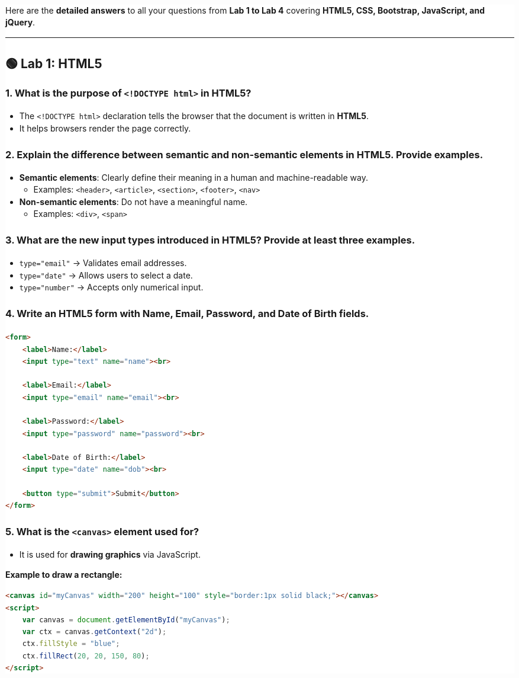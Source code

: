 Here are the **detailed answers** to all your questions from **Lab 1 to Lab 4** covering **HTML5, CSS, Bootstrap, JavaScript, and jQuery**.

---

## **🟢 Lab 1: HTML5**
### **1. What is the purpose of `<!DOCTYPE html>` in HTML5?**
- The `<!DOCTYPE html>` declaration tells the browser that the document is written in **HTML5**.  
- It helps browsers render the page correctly.

### **2. Explain the difference between semantic and non-semantic elements in HTML5. Provide examples.**
- **Semantic elements**: Clearly define their meaning in a human and machine-readable way.
  - Examples: `<header>`, `<article>`, `<section>`, `<footer>`, `<nav>`
- **Non-semantic elements**: Do not have a meaningful name.
  - Examples: `<div>`, `<span>`

### **3. What are the new input types introduced in HTML5? Provide at least three examples.**
- `type="email"` → Validates email addresses.
- `type="date"` → Allows users to select a date.
- `type="number"` → Accepts only numerical input.

### **4. Write an HTML5 form with Name, Email, Password, and Date of Birth fields.**
```html
<form>
    <label>Name:</label>
    <input type="text" name="name"><br>

    <label>Email:</label>
    <input type="email" name="email"><br>

    <label>Password:</label>
    <input type="password" name="password"><br>

    <label>Date of Birth:</label>
    <input type="date" name="dob"><br>

    <button type="submit">Submit</button>
</form>
```

### **5. What is the `<canvas>` element used for?**
- It is used for **drawing graphics** via JavaScript.

**Example to draw a rectangle:**
```html
<canvas id="myCanvas" width="200" height="100" style="border:1px solid black;"></canvas>
<script>
    var canvas = document.getElementById("myCanvas");
    var ctx = canvas.getContext("2d");
    ctx.fillStyle = "blue";
    ctx.fillRect(20, 20, 150, 80);
</script>
```
